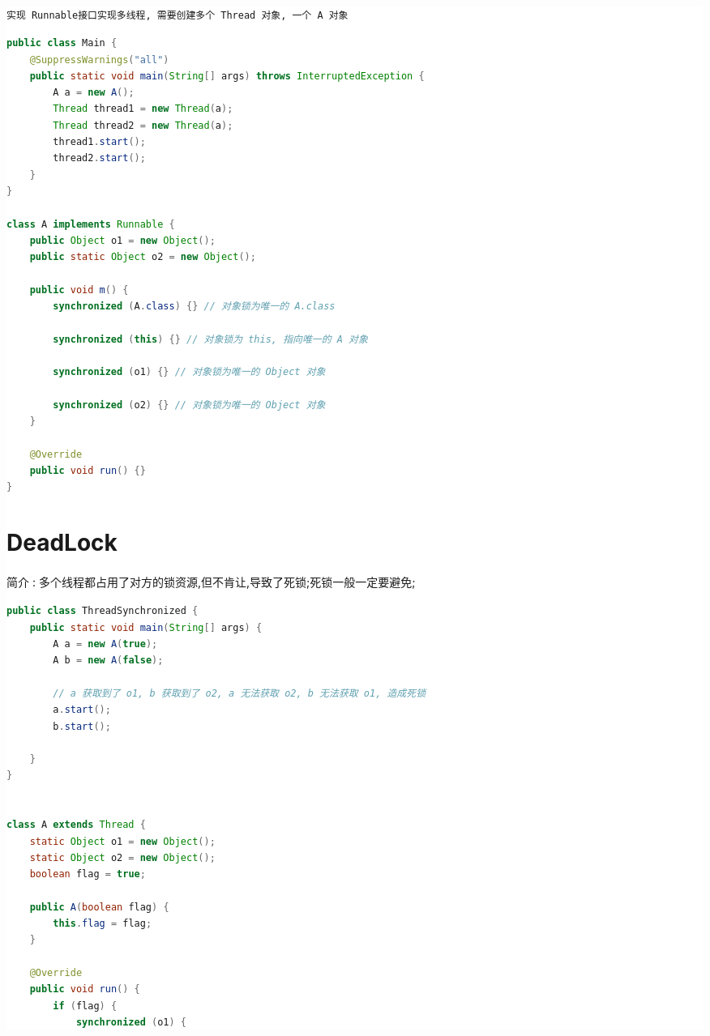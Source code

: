 `实现 Runnable接口实现多线程, 需要创建多个 Thread 对象, 一个 A 对象`

```java
public class Main {
    @SuppressWarnings("all")
    public static void main(String[] args) throws InterruptedException {
        A a = new A();
        Thread thread1 = new Thread(a);
        Thread thread2 = new Thread(a);
        thread1.start();
        thread2.start();
    }
}

class A implements Runnable {
    public Object o1 = new Object();
    public static Object o2 = new Object();

    public void m() {
        synchronized (A.class) {} // 对象锁为唯一的 A.class

        synchronized (this) {} // 对象锁为 this, 指向唯一的 A 对象

        synchronized (o1) {} // 对象锁为唯一的 Object 对象

        synchronized (o2) {} // 对象锁为唯一的 Object 对象
    }

    @Override
    public void run() {}
}
```

#  DeadLock

简介 : 多个线程都占用了对方的锁资源,但不肯让,导致了死锁;死锁一般一定要避免;

```java
public class ThreadSynchronized {
    public static void main(String[] args) {
        A a = new A(true);
        A b = new A(false);

        // a 获取到了 o1, b 获取到了 o2, a 无法获取 o2, b 无法获取 o1, 造成死锁
        a.start();
        b.start();

    }
}


class A extends Thread {
    static Object o1 = new Object();
    static Object o2 = new Object();
    boolean flag = true;

    public A(boolean flag) {
        this.flag = flag;
    }

    @Override
    public void run() {
        if (flag) {
            synchronized (o1) {
```